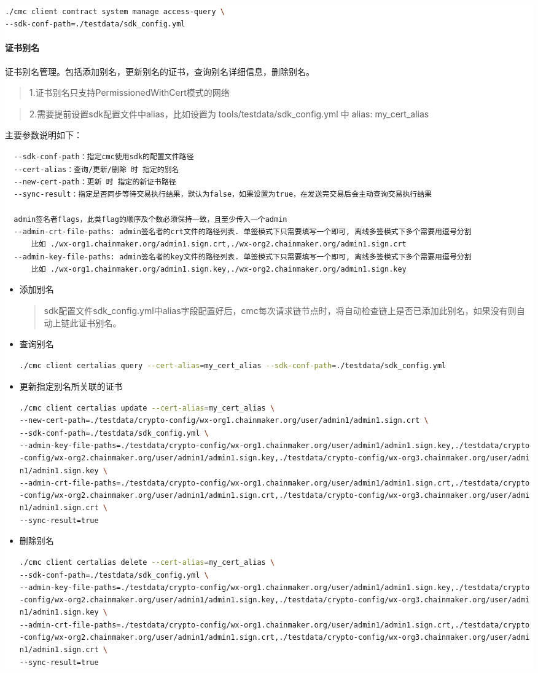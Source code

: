    ```sh
   ./cmc client contract system manage access-query \
   --sdk-conf-path=./testdata/sdk_config.yml
   ```

<span id="alias"></span>

#### 证书别名

  证书别名管理。包括添加别名，更新别名的证书，查询别名详细信息，删除别名。<br>

  > 1.证书别名只支持PermissionedWithCert模式的网络

  > 2.需要提前设置sdk配置文件中alias，比如设置为 tools/testdata/sdk_config.yml 中 alias: my_cert_alias

  主要参数说明如下：

  ```sh
    --sdk-conf-path：指定cmc使用sdk的配置文件路径
    --cert-alias：查询/更新/删除 时 指定的别名
    --new-cert-path：更新 时 指定的新证书路径
    --sync-result：指定是否同步等待交易执行结果，默认为false，如果设置为true，在发送完交易后会主动查询交易执行结果

    admin签名者flags，此类flag的顺序及个数必须保持一致，且至少传入一个admin
    --admin-crt-file-paths: admin签名者的crt文件的路径列表. 单签模式下只需要填写一个即可, 离线多签模式下多个需要用逗号分割
        比如 ./wx-org1.chainmaker.org/admin1.sign.crt,./wx-org2.chainmaker.org/admin1.sign.crt
    --admin-key-file-paths: admin签名者的key文件的路径列表. 单签模式下只需要填写一个即可, 离线多签模式下多个需要用逗号分割
        比如 ./wx-org1.chainmaker.org/admin1.sign.key,./wx-org2.chainmaker.org/admin1.sign.key
  ```

  - 添加别名
    
    > sdk配置文件sdk_config.yml中alias字段配置好后，cmc每次请求链节点时，将自动检查链上是否已添加此别名，如果没有则自动上链此证书别名。
    
  - 查询别名

    ```sh
    ./cmc client certalias query --cert-alias=my_cert_alias --sdk-conf-path=./testdata/sdk_config.yml
    ```

  - 更新指定别名所关联的证书

    ```sh
    ./cmc client certalias update --cert-alias=my_cert_alias \
    --new-cert-path=./testdata/crypto-config/wx-org1.chainmaker.org/user/admin1/admin1.sign.crt \
    --sdk-conf-path=./testdata/sdk_config.yml \
    --admin-key-file-paths=./testdata/crypto-config/wx-org1.chainmaker.org/user/admin1/admin1.sign.key,./testdata/crypto-config/wx-org2.chainmaker.org/user/admin1/admin1.sign.key,./testdata/crypto-config/wx-org3.chainmaker.org/user/admin1/admin1.sign.key \
    --admin-crt-file-paths=./testdata/crypto-config/wx-org1.chainmaker.org/user/admin1/admin1.sign.crt,./testdata/crypto-config/wx-org2.chainmaker.org/user/admin1/admin1.sign.crt,./testdata/crypto-config/wx-org3.chainmaker.org/user/admin1/admin1.sign.crt \
    --sync-result=true
    ```

  - 删除别名

    ```sh
    ./cmc client certalias delete --cert-alias=my_cert_alias \
    --sdk-conf-path=./testdata/sdk_config.yml \
    --admin-key-file-paths=./testdata/crypto-config/wx-org1.chainmaker.org/user/admin1/admin1.sign.key,./testdata/crypto-config/wx-org2.chainmaker.org/user/admin1/admin1.sign.key,./testdata/crypto-config/wx-org3.chainmaker.org/user/admin1/admin1.sign.key \
    --admin-crt-file-paths=./testdata/crypto-config/wx-org1.chainmaker.org/user/admin1/admin1.sign.crt,./testdata/crypto-config/wx-org2.chainmaker.org/user/admin1/admin1.sign.crt,./testdata/crypto-config/wx-org3.chainmaker.org/user/admin1/admin1.sign.crt \
    --sync-result=true
    ```
